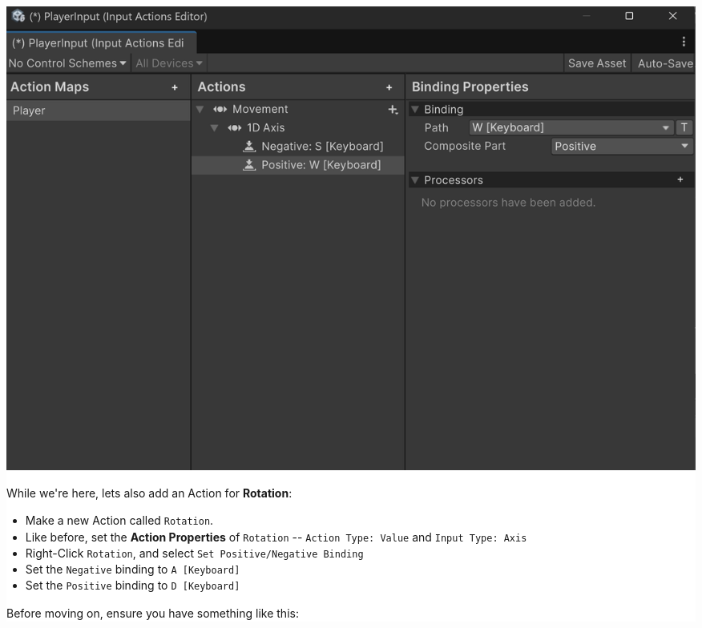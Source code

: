 <img src="PracResources\images\46_InputActionPosNeg.png">

While we're here, lets also add an Action for **Rotation**:

* Make a new Action called `Rotation`.
* Like before, set the **Action Properties** of `Rotation` --  `Action Type: Value` and `Input Type: Axis`
* Right-Click `Rotation`, and select `Set Positive/Negative Binding`
* Set the `Negative` binding to `A [Keyboard]`
* Set the `Positive` binding to `D [Keyboard]`

Before moving on, ensure you have something like this:
